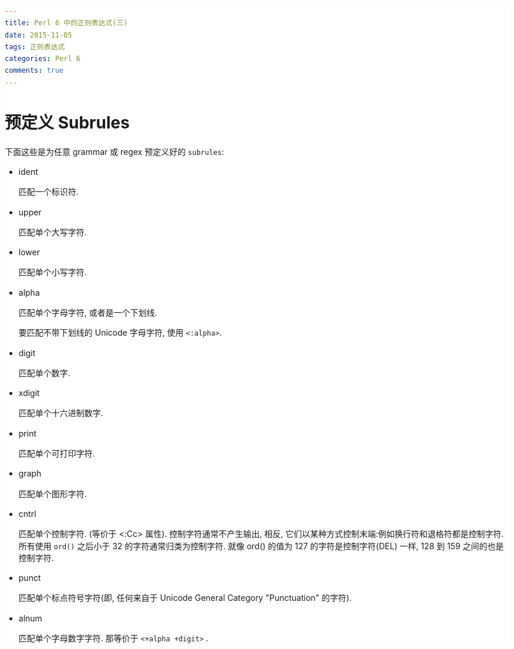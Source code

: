 ```yaml
---
title: Perl 6 中的正则表达式(三)
date: 2015-11-05
tags: 正则表达式
categories: Perl 6
comments: true
---
```


# 预定义 Subrules

下面这些是为任意 grammar 或 regex 预定义好的 `subrules`:

- ident 

  匹配一个标识符.

- upper 

  匹配单个大写字符.

- lower 

  匹配单个小写字符.

- alpha 

  匹配单个字母字符, 或者是一个下划线.

  要匹配不带下划线的 Unicode 字母字符, 使用 `<:alpha>`.

- digit 

  匹配单个数字.

- xdigit 

  匹配单个十六进制数字.

- print 

  匹配单个可打印字符.

- graph 

  匹配单个图形字符.

- cntrl 

  匹配单个控制字符. (等价于 <:Cc> 属性). 控制字符通常不产生输出, 相反, 它们以某种方式控制末端:例如换行符和退格符都是控制字符. 所有使用 `ord()` 之后小于 32 的字符通常归类为控制字符. 就像 ord() 的值为 127 的字符是控制字符(DEL) 一样, 128 到 159 之间的也是控制字符.

- punct 

  匹配单个标点符号字符(即, 任何来自于 Unicode General Category "Punctuation" 的字符).

- alnum 

  匹配单个字母数字字符. 那等价于 `<+alpha +digit>` .
